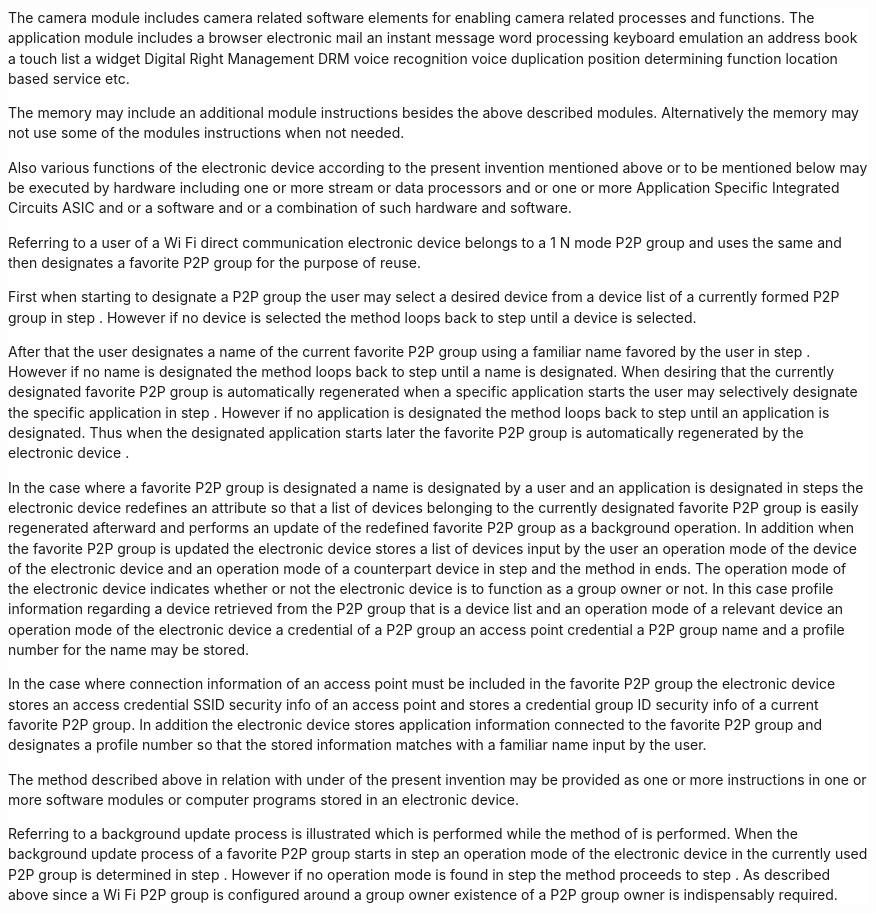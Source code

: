 The camera module includes camera related software elements for enabling camera related processes and functions. The application module includes a browser electronic mail an instant message word processing keyboard emulation an address book a touch list a widget Digital Right Management DRM voice recognition voice duplication position determining function location based service etc.

The memory may include an additional module instructions besides the above described modules. Alternatively the memory may not use some of the modules instructions when not needed.

Also various functions of the electronic device according to the present invention mentioned above or to be mentioned below may be executed by hardware including one or more stream or data processors and or one or more Application Specific Integrated Circuits ASIC and or a software and or a combination of such hardware and software.

Referring to a user of a Wi Fi direct communication electronic device belongs to a 1 N mode P2P group and uses the same and then designates a favorite P2P group for the purpose of reuse.

First when starting to designate a P2P group the user may select a desired device from a device list of a currently formed P2P group in step . However if no device is selected the method loops back to step until a device is selected.

After that the user designates a name of the current favorite P2P group using a familiar name favored by the user in step . However if no name is designated the method loops back to step until a name is designated. When desiring that the currently designated favorite P2P group is automatically regenerated when a specific application starts the user may selectively designate the specific application in step . However if no application is designated the method loops back to step until an application is designated. Thus when the designated application starts later the favorite P2P group is automatically regenerated by the electronic device .

In the case where a favorite P2P group is designated a name is designated by a user and an application is designated in steps the electronic device redefines an attribute so that a list of devices belonging to the currently designated favorite P2P group is easily regenerated afterward and performs an update of the redefined favorite P2P group as a background operation. In addition when the favorite P2P group is updated the electronic device stores a list of devices input by the user an operation mode of the device of the electronic device and an operation mode of a counterpart device in step and the method in ends. The operation mode of the electronic device indicates whether or not the electronic device is to function as a group owner or not. In this case profile information regarding a device retrieved from the P2P group that is a device list and an operation mode of a relevant device an operation mode of the electronic device a credential of a P2P group an access point credential a P2P group name and a profile number for the name may be stored.

In the case where connection information of an access point must be included in the favorite P2P group the electronic device stores an access credential SSID security info of an access point and stores a credential group ID security info of a current favorite P2P group. In addition the electronic device stores application information connected to the favorite P2P group and designates a profile number so that the stored information matches with a familiar name input by the user.

The method described above in relation with under of the present invention may be provided as one or more instructions in one or more software modules or computer programs stored in an electronic device.

Referring to a background update process is illustrated which is performed while the method of is performed. When the background update process of a favorite P2P group starts in step an operation mode of the electronic device in the currently used P2P group is determined in step . However if no operation mode is found in step the method proceeds to step . As described above since a Wi Fi P2P group is configured around a group owner existence of a P2P group owner is indispensably required.
